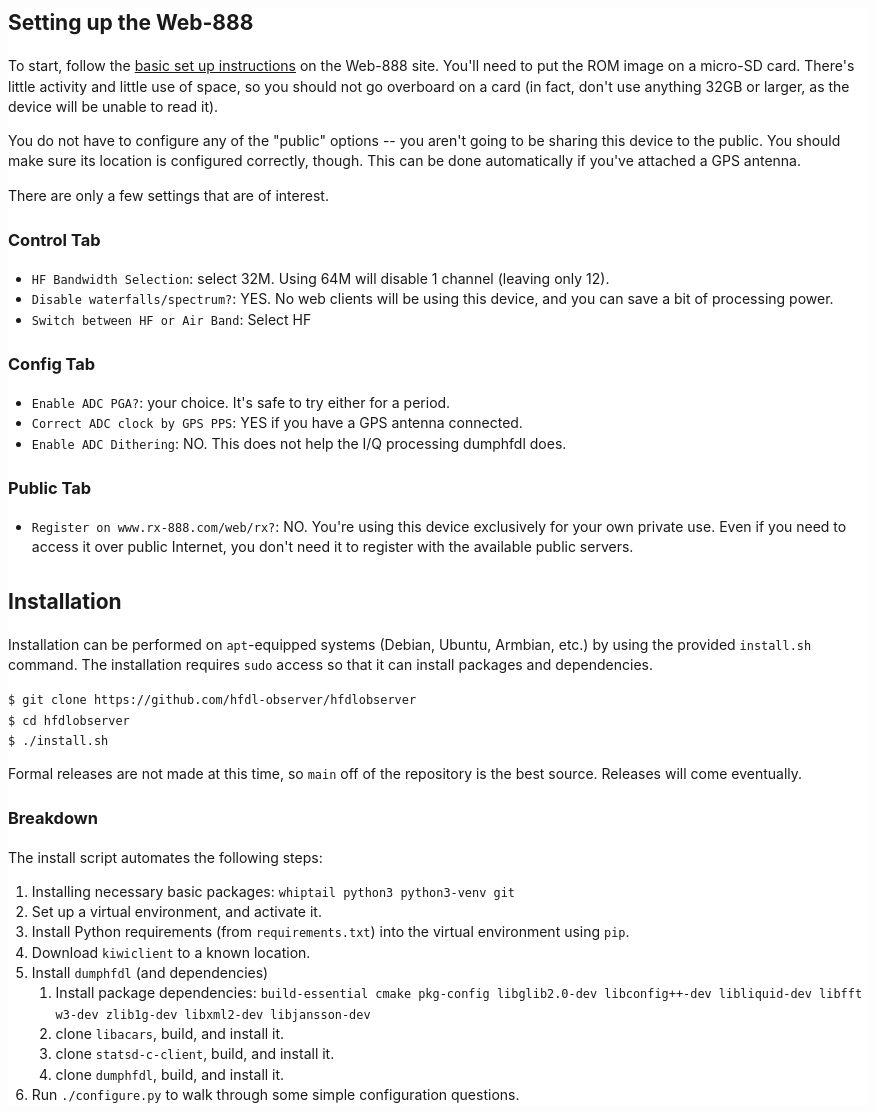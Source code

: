 
## Setting up the Web-888

To start, follow the [basic set up instructions](https://www.rx-888.com/web/guide/requirements.html) on the Web-888 site. You'll need to put the ROM image on a micro-SD card. There's little activity and little use of space, so you should not go overboard on a card (in fact, don't use anything 32GB or larger, as the device will be unable to read it).

You do not have to configure any of the "public" options -- you aren't going to be sharing this device to the public. You should make sure its location is configured correctly, though. This can be done automatically if you've attached a GPS antenna.

There are only a few settings that are of interest.

### Control Tab

- `HF Bandwidth Selection`: select 32M. Using 64M will disable 1 channel (leaving only 12).
- `Disable waterfalls/spectrum?`: YES. No web clients will be using this device, and you can save a bit of processing power.
- `Switch between HF or Air Band`: Select HF

### Config Tab

- `Enable ADC PGA?`: your choice. It's safe to try either for a period.
- `Correct ADC clock by GPS PPS`: YES if you have a GPS antenna connected.
- `Enable ADC Dithering`: NO. This does not help the I/Q processing dumphfdl does.

### Public Tab

- `Register on www.rx-888.com/web/rx?`: NO. You're using this device exclusively for your own private use. Even if you need to access it over public Internet, you don't need it to register with the available public servers.


## Installation

Installation can be performed on `apt`-equipped systems (Debian, Ubuntu, Armbian, etc.) by using the provided `install.sh` command. The installation requires `sudo` access so that it can install packages and dependencies.

```
$ git clone https://github.com/hfdl-observer/hfdlobserver
$ cd hfdlobserver
$ ./install.sh
```

Formal releases are not made at this time, so `main` off of the repository is the best source. Releases will come eventually.

### Breakdown

The install script automates the following steps:

1. Installing necessary basic packages: `whiptail python3 python3-venv git`
2. Set up a virtual environment, and activate it.
3. Install Python requirements (from `requirements.txt`) into the virtual environment using `pip`.
4. Download `kiwiclient` to a known location.
5. Install `dumphfdl` (and dependencies)
   1. Install package dependencies: `build-essential cmake pkg-config libglib2.0-dev libconfig++-dev libliquid-dev libfftw3-dev zlib1g-dev libxml2-dev libjansson-dev`
   2. clone `libacars`, build, and install it.
   3. clone `statsd-c-client`, build, and install it.
   4. clone `dumphfdl`, build, and install it.
6. Run `./configure.py` to walk through some simple configuration questions.

